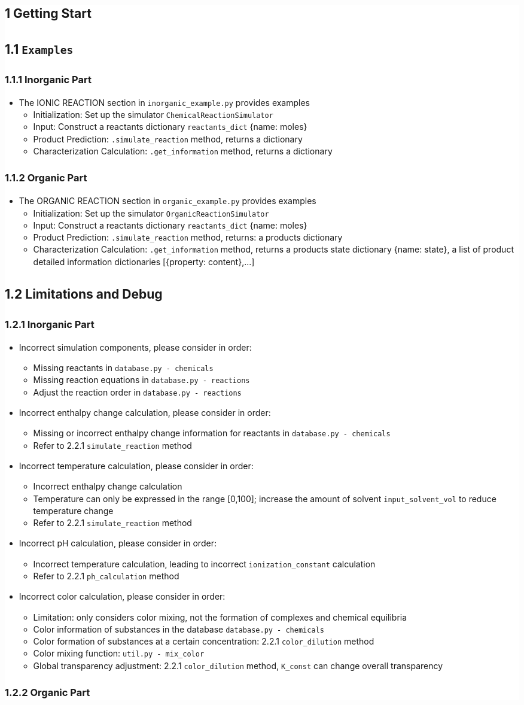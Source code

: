 ## 1 Getting Start
## 1.1 `Examples`

### 1.1.1 Inorganic Part

- The IONIC REACTION section in `inorganic_example.py` provides examples
  - Initialization: Set up the simulator `ChemicalReactionSimulator`
  - Input: Construct a reactants dictionary `reactants_dict` {name: moles}
  - Product Prediction: `.simulate_reaction` method, returns a dictionary
  - Characterization Calculation: `.get_information` method, returns a dictionary
### 1.1.2 Organic Part
- The ORGANIC REACTION section in `organic_example.py` provides examples
  - Initialization: Set up the simulator `OrganicReactionSimulator`
  - Input: Construct a reactants dictionary `reactants_dict` {name: moles}
  - Product Prediction: `.simulate_reaction` method, returns: a products dictionary
  - Characterization Calculation: `.get_information` method, returns a products state dictionary {name: state}, a list of product detailed information dictionaries [{property: content},...]

## 1.2 Limitations and Debug

### 1.2.1 Inorganic Part

- Incorrect simulation components, please consider in order:
  - Missing reactants in `database.py - chemicals`
  - Missing reaction equations in `database.py - reactions`
  - Adjust the reaction order in `database.py - reactions`

- Incorrect enthalpy change calculation, please consider in order:
  - Missing or incorrect enthalpy change information for reactants in `database.py - chemicals`
  - Refer to 2.2.1 `simulate_reaction` method

- Incorrect temperature calculation, please consider in order:
  - Incorrect enthalpy change calculation
  - Temperature can only be expressed in the range [0,100]; increase the amount of solvent `input_solvent_vol` to reduce temperature change
  - Refer to 2.2.1 `simulate_reaction` method

- Incorrect pH calculation, please consider in order:
  - Incorrect temperature calculation, leading to incorrect `ionization_constant` calculation
  - Refer to 2.2.1 `ph_calculation` method

- Incorrect color calculation, please consider in order:
  - Limitation: only considers color mixing, not the formation of complexes and chemical equilibria
  - Color information of substances in the database `database.py - chemicals`
  - Color formation of substances at a certain concentration: 2.2.1 `color_dilution` method
  - Color mixing function: `util.py - mix_color`
  - Global transparency adjustment: 2.2.1 `color_dilution` method, `K_const` can change overall transparency

### 1.2.2 Organic Part
